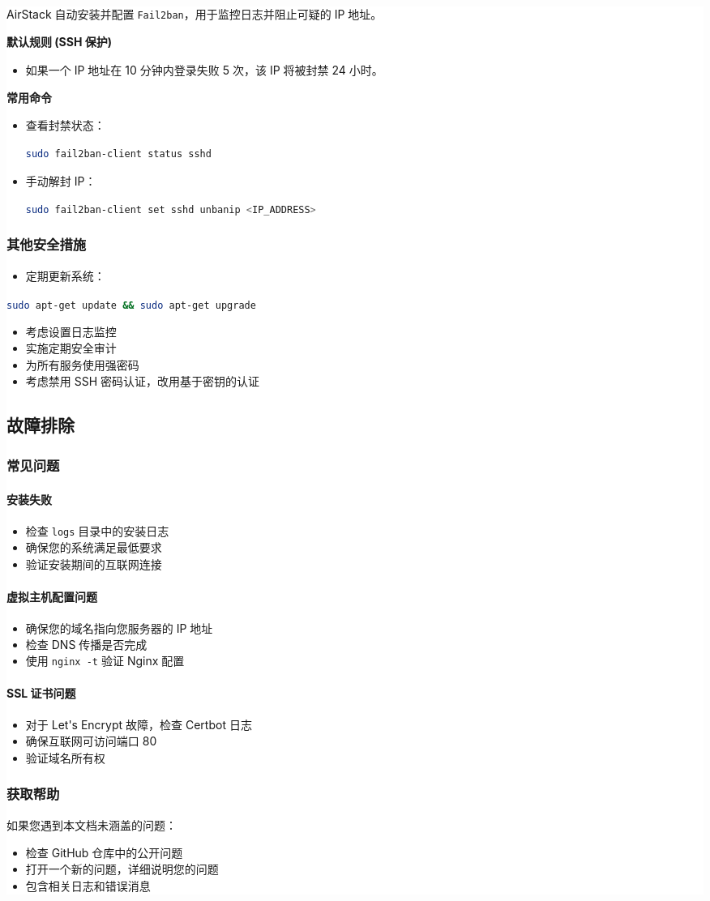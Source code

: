 AirStack 自动安装并配置 `Fail2ban`，用于监控日志并阻止可疑的 IP 地址。

**默认规则 (SSH 保护)**

- 如果一个 IP 地址在 10 分钟内登录失败 5 次，该 IP 将被封禁 24 小时。

**常用命令**

- 查看封禁状态：
  ```bash
  sudo fail2ban-client status sshd
  ```
- 手动解封 IP：
  ```bash
  sudo fail2ban-client set sshd unbanip <IP_ADDRESS>
  ```

### 其他安全措施

- 定期更新系统：

```bash
sudo apt-get update && sudo apt-get upgrade
```

- 考虑设置日志监控
- 实施定期安全审计
- 为所有服务使用强密码
- 考虑禁用 SSH 密码认证，改用基于密钥的认证

## 故障排除

### 常见问题

#### 安装失败

- 检查 `logs` 目录中的安装日志
- 确保您的系统满足最低要求
- 验证安装期间的互联网连接

#### 虚拟主机配置问题

- 确保您的域名指向您服务器的 IP 地址
- 检查 DNS 传播是否完成
- 使用 `nginx -t` 验证 Nginx 配置

#### SSL 证书问题

- 对于 Let's Encrypt 故障，检查 Certbot 日志
- 确保互联网可访问端口 80
- 验证域名所有权

### 获取帮助

如果您遇到本文档未涵盖的问题：

- 检查 GitHub 仓库中的公开问题
- 打开一个新的问题，详细说明您的问题
- 包含相关日志和错误消息
